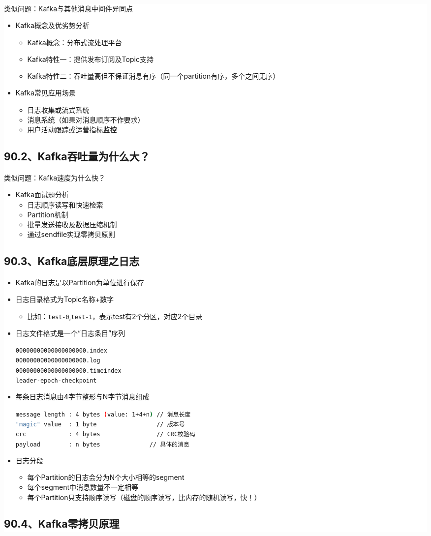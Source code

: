 类似问题：Kafka与其他消息中间件异同点

- Kafka概念及优劣势分析

  - Kafka概念：分布式流处理平台

  - Kafka特性一：提供发布订阅及Topic支持

  - Kafka特性二：吞吐量高但不保证消息有序（同一个partition有序，多个之间无序）

- Kafka常见应用场景

  - 日志收集或流式系统
  - 消息系统（如果对消息顺序不作要求）
  - 用户活动跟踪或运营指标监控

## 90.2、Kafka吞吐量为什么大？

类似问题：Kafka速度为什么快？

- Kafka面试题分析
  - 日志顺序读写和快速检索
  - Partition机制
  - 批量发送接收及数据压缩机制
  - 通过sendfile实现零拷贝原则

## 90.3、Kafka底层原理之日志

- Kafka的日志是以Partition为单位进行保存
- 日志目录格式为Topic名称+数字
  - 比如：`test-0`,`test-1`，表示test有2个分区，对应2个目录

- 日志文件格式是一个“日志条目”序列

  ```bash
  00000000000000000000.index
  00000000000000000000.log
  00000000000000000000.timeindex
  leader-epoch-checkpoint
  ```

- 每条日志消息由4字节整形与N字节消息组成

  ```bash
  message length : 4 bytes (value: 1+4+n) // 消息长度
  "magic" value  : 1 byte                 // 版本号
  crc            : 4 bytes                // CRC校验码
  payload        : n bytes	            // 具体的消息
  ```

- 日志分段
  - 每个Partition的日志会分为N个大小相等的segment
  - 每个segment中消息数量不一定相等
  - 每个Partition只支持顺序读写（磁盘的顺序读写，比内存的随机读写，快！）

## 90.4、Kafka零拷贝原理

